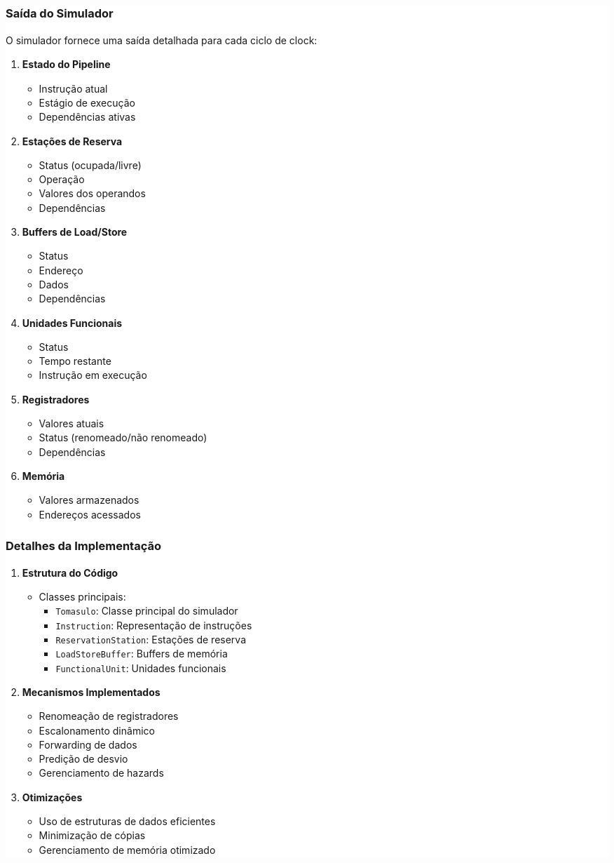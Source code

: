 ### Saída do Simulador
O simulador fornece uma saída detalhada para cada ciclo de clock:

1. **Estado do Pipeline**
   - Instrução atual
   - Estágio de execução
   - Dependências ativas

2. **Estações de Reserva**
   - Status (ocupada/livre)
   - Operação
   - Valores dos operandos
   - Dependências

3. **Buffers de Load/Store**
   - Status
   - Endereço
   - Dados
   - Dependências

4. **Unidades Funcionais**
   - Status
   - Tempo restante
   - Instrução em execução

5. **Registradores**
   - Valores atuais
   - Status (renomeado/não renomeado)
   - Dependências

6. **Memória**
   - Valores armazenados
   - Endereços acessados

### Detalhes da Implementação

1. **Estrutura do Código**
   - Classes principais:
     - `Tomasulo`: Classe principal do simulador
     - `Instruction`: Representação de instruções
     - `ReservationStation`: Estações de reserva
     - `LoadStoreBuffer`: Buffers de memória
     - `FunctionalUnit`: Unidades funcionais

2. **Mecanismos Implementados**
   - Renomeação de registradores
   - Escalonamento dinâmico
   - Forwarding de dados
   - Predição de desvio
   - Gerenciamento de hazards

3. **Otimizações**
   - Uso de estruturas de dados eficientes
   - Minimização de cópias
   - Gerenciamento de memória otimizado
